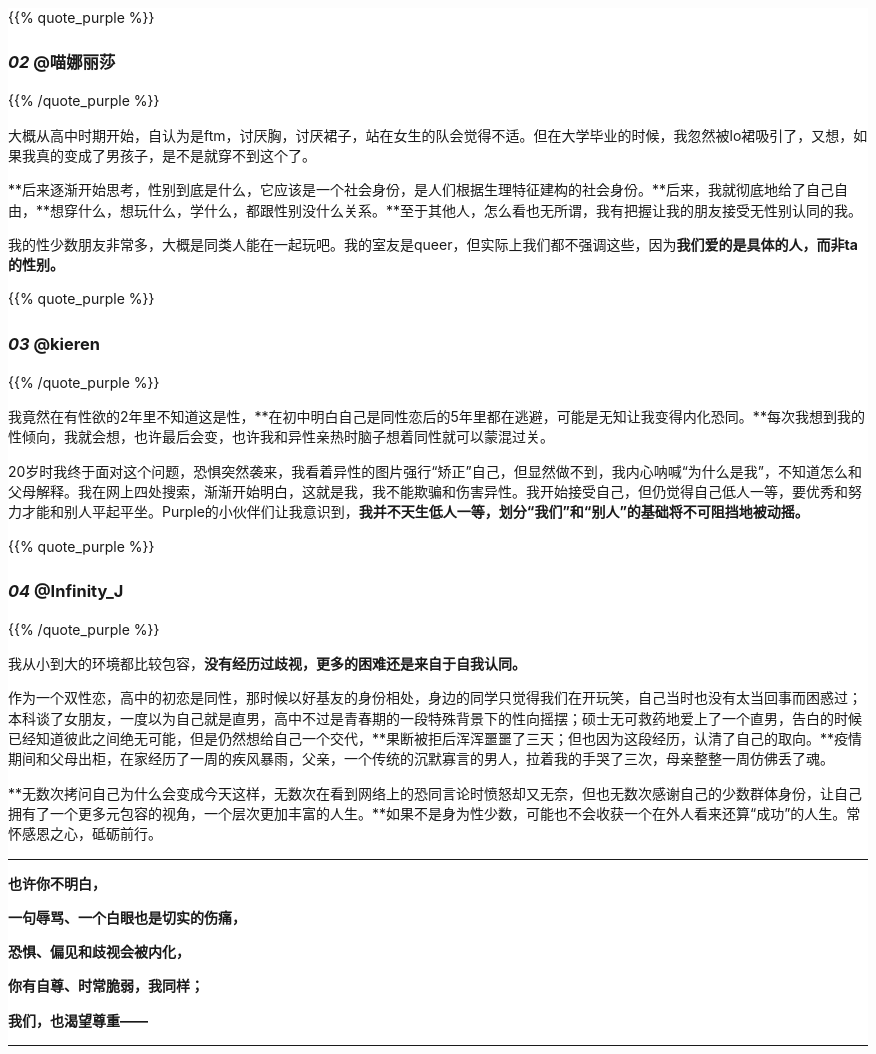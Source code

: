 

{{% quote_purple %}}
###  *02* **@喵娜丽莎**
{{% /quote_purple %}}




大概从高中时期开始，自认为是ftm，讨厌胸，讨厌裙子，站在女生的队会觉得不适。但在大学毕业的时候，我忽然被lo裙吸引了，又想，如果我真的变成了男孩子，是不是就穿不到这个了。

**后来逐渐开始思考，性别到底是什么，它应该是一个社会身份，是人们根据生理特征建构的社会身份。**后来，我就彻底地给了自己自由，**想穿什么，想玩什么，学什么，都跟性别没什么关系。**至于其他人，怎么看也无所谓，我有把握让我的朋友接受无性别认同的我。

我的性少数朋友非常多，大概是同类人能在一起玩吧。我的室友是queer，但实际上我们都不强调这些，因为**我们爱的是具体的人，而非ta的性别。**



{{% quote_purple %}}
###  *03* **@kieren**
{{% /quote_purple %}}




我竟然在有性欲的2年里不知道这是性，**在初中明白自己是同性恋后的5年里都在逃避，可能是无知让我变得内化恐同。**每次我想到我的性倾向，我就会想，也许最后会变，也许我和异性亲热时脑子想着同性就可以蒙混过关。

20岁时我终于面对这个问题，恐惧突然袭来，我看着异性的图片强行“矫正”自己，但显然做不到，我内心呐喊“为什么是我”，不知道怎么和父母解释。我在网上四处搜索，渐渐开始明白，这就是我，我不能欺骗和伤害异性。我开始接受自己，但仍觉得自己低人一等，要优秀和努力才能和别人平起平坐。Purple的小伙伴们让我意识到，**我并不天生低人一等，划分“我们”和“别人”的基础将不可阻挡地被动摇。**



{{% quote_purple %}}
###  *04* **@Infinity_J**
{{% /quote_purple %}}




我从小到大的环境都比较包容，**没有经历过歧视，更多的困难还是来自于自我认同。**

作为一个双性恋，高中的初恋是同性，那时候以好基友的身份相处，身边的同学只觉得我们在开玩笑，自己当时也没有太当回事而困惑过；本科谈了女朋友，一度以为自己就是直男，高中不过是青春期的一段特殊背景下的性向摇摆；硕士无可救药地爱上了一个直男，告白的时候已经知道彼此之间绝无可能，但是仍然想给自己一个交代，**果断被拒后浑浑噩噩了三天；但也因为这段经历，认清了自己的取向。**疫情期间和父母出柜，在家经历了一周的疾风暴雨，父亲，一个传统的沉默寡言的男人，拉着我的手哭了三次，母亲整整一周仿佛丢了魂。

**无数次拷问自己为什么会变成今天这样，无数次在看到网络上的恐同言论时愤怒却又无奈，但也无数次感谢自己的少数群体身份，让自己拥有了一个更多元包容的视角，一个层次更加丰富的人生。**如果不是身为性少数，可能也不会收获一个在外人看来还算“成功”的人生。常怀感恩之心，砥砺前行。

---

**也许你不明白，**

**一句辱骂、一个白眼也是切实的伤痛，**

**恐惧、偏见和歧视会被内化，**

**你有自尊、时常脆弱，我同样；**

**我们，也渴望尊重——**

---
